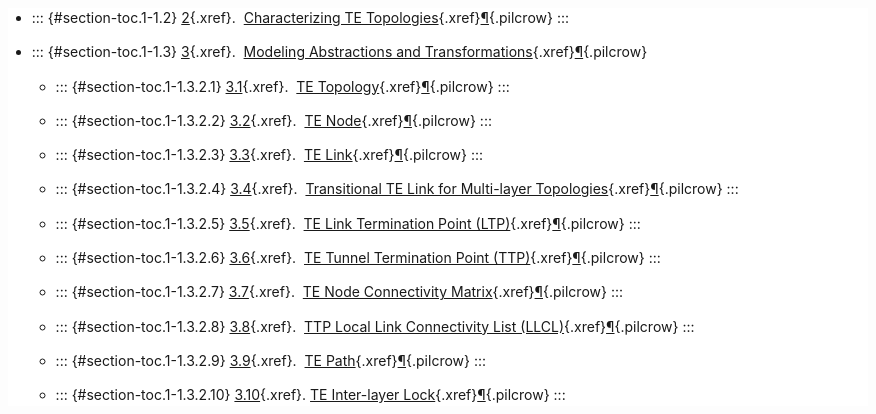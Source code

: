 -   ::: {#section-toc.1-1.2}
    [2](#section-2){.xref}.  [Characterizing TE
    Topologies](#name-characterizing-te-topologie){.xref}[¶](#section-toc.1-1.2.1){.pilcrow}
    :::

-   ::: {#section-toc.1-1.3}
    [3](#section-3){.xref}.  [Modeling Abstractions and
    Transformations](#name-modeling-abstractions-and-t){.xref}[¶](#section-toc.1-1.3.1){.pilcrow}

    -   ::: {#section-toc.1-1.3.2.1}
        [3.1](#section-3.1){.xref}.  [TE
        Topology](#name-te-topology){.xref}[¶](#section-toc.1-1.3.2.1.1){.pilcrow}
        :::

    -   ::: {#section-toc.1-1.3.2.2}
        [3.2](#section-3.2){.xref}.  [TE
        Node](#name-te-node){.xref}[¶](#section-toc.1-1.3.2.2.1){.pilcrow}
        :::

    -   ::: {#section-toc.1-1.3.2.3}
        [3.3](#section-3.3){.xref}.  [TE
        Link](#name-te-link){.xref}[¶](#section-toc.1-1.3.2.3.1){.pilcrow}
        :::

    -   ::: {#section-toc.1-1.3.2.4}
        [3.4](#section-3.4){.xref}.  [Transitional TE Link for
        Multi-layer
        Topologies](#name-transitional-te-link-for-mu){.xref}[¶](#section-toc.1-1.3.2.4.1){.pilcrow}
        :::

    -   ::: {#section-toc.1-1.3.2.5}
        [3.5](#section-3.5){.xref}.  [TE Link Termination Point
        (LTP)](#name-te-link-termination-point-l){.xref}[¶](#section-toc.1-1.3.2.5.1){.pilcrow}
        :::

    -   ::: {#section-toc.1-1.3.2.6}
        [3.6](#section-3.6){.xref}.  [TE Tunnel Termination Point
        (TTP)](#name-te-tunnel-termination-point){.xref}[¶](#section-toc.1-1.3.2.6.1){.pilcrow}
        :::

    -   ::: {#section-toc.1-1.3.2.7}
        [3.7](#section-3.7){.xref}.  [TE Node Connectivity
        Matrix](#name-te-node-connectivity-matrix){.xref}[¶](#section-toc.1-1.3.2.7.1){.pilcrow}
        :::

    -   ::: {#section-toc.1-1.3.2.8}
        [3.8](#section-3.8){.xref}.  [TTP Local Link Connectivity List
        (LLCL)](#name-ttp-local-link-connectivity){.xref}[¶](#section-toc.1-1.3.2.8.1){.pilcrow}
        :::

    -   ::: {#section-toc.1-1.3.2.9}
        [3.9](#section-3.9){.xref}.  [TE
        Path](#name-te-path){.xref}[¶](#section-toc.1-1.3.2.9.1){.pilcrow}
        :::

    -   ::: {#section-toc.1-1.3.2.10}
        [3.10](#section-3.10){.xref}. [TE Inter-layer
        Lock](#name-te-inter-layer-lock){.xref}[¶](#section-toc.1-1.3.2.10.1){.pilcrow}
        :::

